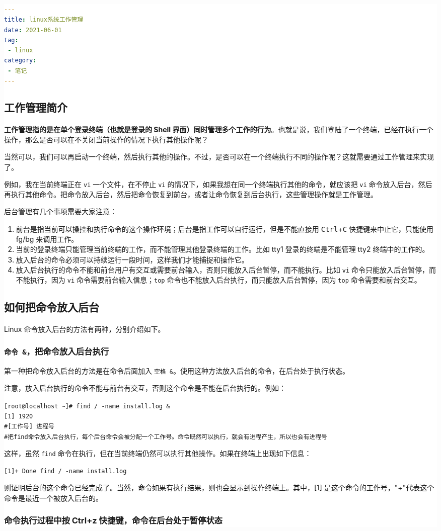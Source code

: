 ```yaml
---
title: linux系统工作管理
date: 2021-06-01
tag:
 - linux
category: 
 - 笔记
---
```


## 工作管理简介

**工作管理指的是在单个登录终端（也就是登录的 Shell 界面）同时管理多个工作的行为**。也就是说，我们登陆了一个终端，已经在执行一个操作，那么是否可以在不关闭当前操作的情况下执行其他操作呢？

当然可以，我们可以再启动一个终端，然后执行其他的操作。不过，是否可以在一个终端执行不同的操作呢？这就需要通过工作管理来实现了。

例如，我在当前终端正在 `vi` 一个文件，在不停止 `vi` 的情况下，如果我想在同一个终端执行其他的命令，就应该把 `vi` 命令放入后台，然后再执行其他命令。把命令放入后台，然后把命令恢复到前台，或者让命令恢复到后台执行，这些管理操作就是工作管理。

后台管理有几个事项需要大家注意：

1. 前台是指当前可以操控和执行命令的这个操作环境；后台是指工作可以自行运行，但是不能直接用 <kbd>Ctrl</kbd>+<kbd>C</kbd> 快捷键来中止它，只能使用 fg/bg 来调用工作。
2. 当前的登录终端只能管理当前终端的工作，而不能管理其他登录终端的工作。比如 tty1 登录的终端是不能管理 tty2 终端中的工作的。
3. 放入后台的命令必须可以持续运行一段时间，这样我们才能捕捉和操作它。
4. 放入后台执行的命令不能和前台用户有交互或需要前台输入，否则只能放入后台暂停，而不能执行。比如 `vi` 命令只能放入后台暂停，而不能执行，因为 `vi` 命令需要前台输入信息；`top` 命令也不能放入后台执行，而只能放入后台暂停，因为 `top` 命令需要和前台交互。

## 如何把命令放入后台

Linux 命令放入后台的方法有两种，分别介绍如下。

### `命令 &`，把命令放入后台执行

第一种把命令放入后台的方法是在命令后面加入 `空格 &`。使用这种方法放入后台的命令，在后台处于执行状态。

注意，放入后台执行的命令不能与前台有交互，否则这个命令是不能在后台执行的。例如：

```shell
[root@localhost ~]# find / -name install.log &
[1] 1920
#[工作号] 进程号
#把find命令放入后台执行，每个后台命令会被分配一个工作号。命令既然可以执行，就会有进程产生，所以也会有进程号
```

这样，虽然 `find` 命令在执行，但在当前终端仍然可以执行其他操作。如果在终端上出现如下信息：

```shell
[1]+ Done find / -name install.log
```

则证明后台的这个命令已经完成了。当然，命令如果有执行结果，则也会显示到操作终端上。其中，[1] 是这个命令的工作号，"+"代表这个命令是最近一个被放入后台的。

### 命令执行过程中按 Ctrl+z 快捷键，命令在后台处于暂停状态

